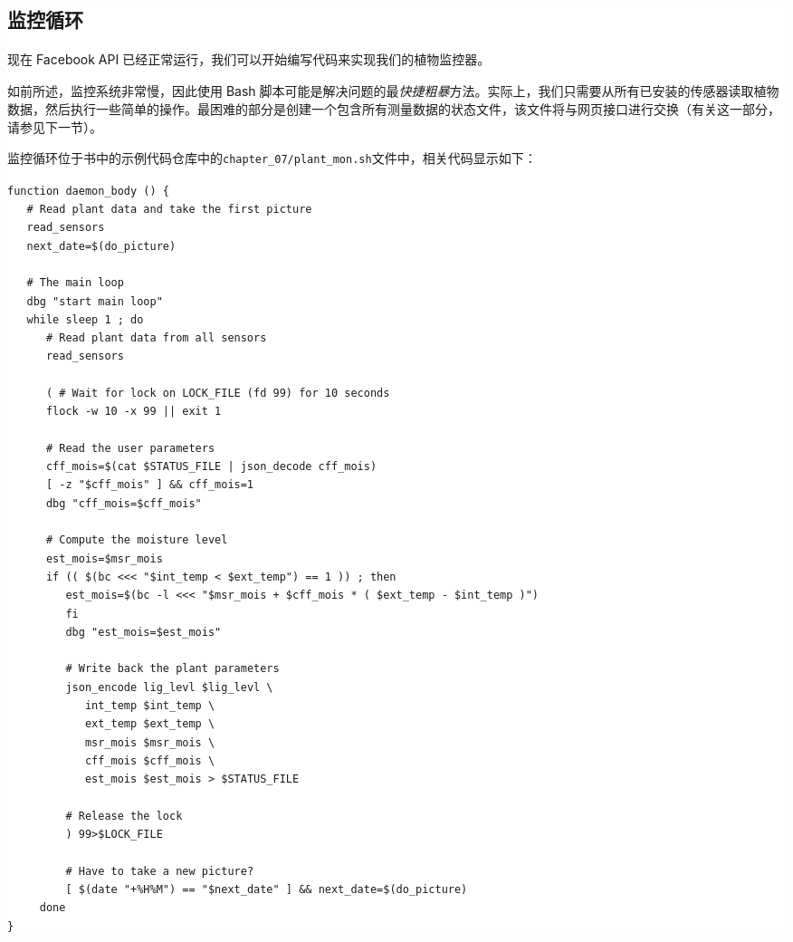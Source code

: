 ## 监控循环

现在 Facebook API 已经正常运行，我们可以开始编写代码来实现我们的植物监控器。

如前所述，监控系统非常慢，因此使用 Bash 脚本可能是解决问题的最*快捷粗暴*方法。实际上，我们只需要从所有已安装的传感器读取植物数据，然后执行一些简单的操作。最困难的部分是创建一个包含所有测量数据的状态文件，该文件将与网页接口进行交换（有关这一部分，请参见下一节）。

监控循环位于书中的示例代码仓库中的`chapter_07/plant_mon.sh`文件中，相关代码显示如下：

```
function daemon_body () {
   # Read plant data and take the first picture
   read_sensors
   next_date=$(do_picture)

   # The main loop
   dbg "start main loop"
   while sleep 1 ; do
      # Read plant data from all sensors
      read_sensors

      ( # Wait for lock on LOCK_FILE (fd 99) for 10 seconds
      flock -w 10 -x 99 || exit 1

      # Read the user parameters
      cff_mois=$(cat $STATUS_FILE | json_decode cff_mois)
      [ -z "$cff_mois" ] && cff_mois=1
      dbg "cff_mois=$cff_mois"

      # Compute the moisture level
      est_mois=$msr_mois
      if (( $(bc <<< "$int_temp < $ext_temp") == 1 )) ; then
         est_mois=$(bc -l <<< "$msr_mois + $cff_mois * ( $ext_temp - $int_temp )")
         fi
         dbg "est_mois=$est_mois"

         # Write back the plant parameters
         json_encode lig_levl $lig_levl \
            int_temp $int_temp \
            ext_temp $ext_temp \
            msr_mois $msr_mois \
            cff_mois $cff_mois \
            est_mois $est_mois > $STATUS_FILE

         # Release the lock
         ) 99>$LOCK_FILE

         # Have to take a new picture?
         [ $(date "+%H%M") == "$next_date" ] && next_date=$(do_picture)
     done
}
```
